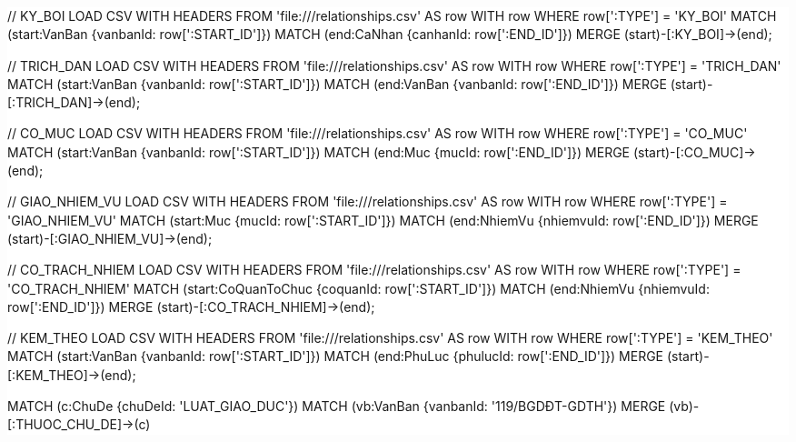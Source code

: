 // KY_BOI
LOAD CSV WITH HEADERS FROM 'file:///relationships.csv' AS row
WITH row WHERE row[':TYPE'] = 'KY_BOI'
MATCH (start:VanBan {vanbanId: row[':START_ID']})
MATCH (end:CaNhan {canhanId: row[':END_ID']})
MERGE (start)-[:KY_BOI]->(end);

// TRICH_DAN
LOAD CSV WITH HEADERS FROM 'file:///relationships.csv' AS row
WITH row WHERE row[':TYPE'] = 'TRICH_DAN'
MATCH (start:VanBan {vanbanId: row[':START_ID']})
MATCH (end:VanBan {vanbanId: row[':END_ID']})
MERGE (start)-[:TRICH_DAN]->(end);

// CO_MUC
LOAD CSV WITH HEADERS FROM 'file:///relationships.csv' AS row
WITH row WHERE row[':TYPE'] = 'CO_MUC'
MATCH (start:VanBan {vanbanId: row[':START_ID']})
MATCH (end:Muc {mucId: row[':END_ID']})
MERGE (start)-[:CO_MUC]->(end);

// GIAO_NHIEM_VU
LOAD CSV WITH HEADERS FROM 'file:///relationships.csv' AS row
WITH row WHERE row[':TYPE'] = 'GIAO_NHIEM_VU'
MATCH (start:Muc {mucId: row[':START_ID']})
MATCH (end:NhiemVu {nhiemvuId: row[':END_ID']})
MERGE (start)-[:GIAO_NHIEM_VU]->(end);

// CO_TRACH_NHIEM
LOAD CSV WITH HEADERS FROM 'file:///relationships.csv' AS row
WITH row WHERE row[':TYPE'] = 'CO_TRACH_NHIEM'
MATCH (start:CoQuanToChuc {coquanId: row[':START_ID']})
MATCH (end:NhiemVu {nhiemvuId: row[':END_ID']})
MERGE (start)-[:CO_TRACH_NHIEM]->(end);

// KEM_THEO
LOAD CSV WITH HEADERS FROM 'file:///relationships.csv' AS row
WITH row WHERE row[':TYPE'] = 'KEM_THEO'
MATCH (start:VanBan {vanbanId: row[':START_ID']})
MATCH (end:PhuLuc {phulucId: row[':END_ID']})
MERGE (start)-[:KEM_THEO]->(end);

MATCH (c:ChuDe {chuDeId: 'LUAT_GIAO_DUC'})
MATCH (vb:VanBan {vanbanId: '119/BGDĐT-GDTH'})
MERGE (vb)-[:THUOC_CHU_DE]->(c)

